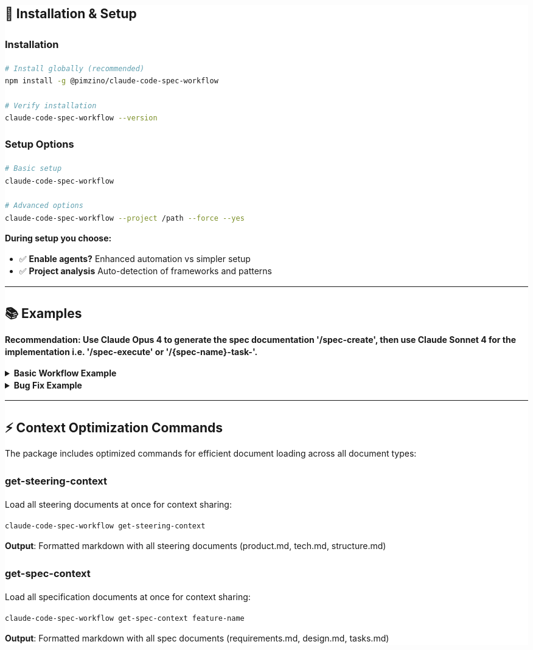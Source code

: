 
## 🚀 Installation & Setup

### **Installation**
```bash
# Install globally (recommended)
npm install -g @pimzino/claude-code-spec-workflow

# Verify installation
claude-code-spec-workflow --version
```

### **Setup Options**
```bash
# Basic setup
claude-code-spec-workflow

# Advanced options
claude-code-spec-workflow --project /path --force --yes
```

**During setup you choose:**
- ✅ **Enable agents?** Enhanced automation vs simpler setup
- ✅ **Project analysis** Auto-detection of frameworks and patterns

---

## 📚 Examples
**Recommendation: Use Claude Opus 4 to generate the spec documentation '/spec-create', then use Claude Sonnet 4 for the implementation i.e. '/spec-execute' or '/{spec-name}-task-<id>'.**
<details><summary><strong>Basic Workflow Example</strong></summary></details>

<details><summary><strong>Bug Fix Example</strong></summary></details>

---

## ⚡ Context Optimization Commands

The package includes optimized commands for efficient document loading across all document types:

### **get-steering-context**
Load all steering documents at once for context sharing:
```bash
claude-code-spec-workflow get-steering-context
```
**Output**: Formatted markdown with all steering documents (product.md, tech.md, structure.md)

### **get-spec-context**
Load all specification documents at once for context sharing:
```bash
claude-code-spec-workflow get-spec-context feature-name
```
**Output**: Formatted markdown with all spec documents (requirements.md, design.md, tasks.md)
